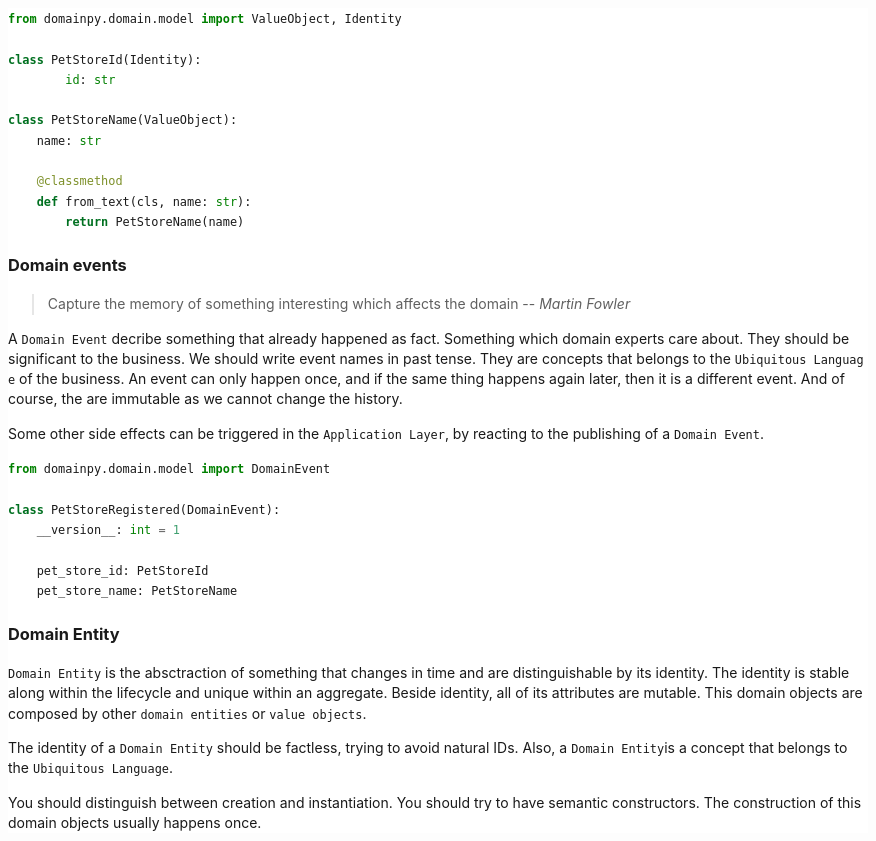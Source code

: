 ```python
from domainpy.domain.model import ValueObject, Identity

class PetStoreId(Identity):
        id: str

class PetStoreName(ValueObject):
    name: str

    @classmethod
    def from_text(cls, name: str):
        return PetStoreName(name)
```

### Domain events

> Capture the memory of something interesting which affects the
> domain -- <cite>Martin Fowler</cite>

A `Domain Event` decribe something that already happened as fact. 
Something which domain experts care about. They should be significant 
to the business. We should write event names in past tense. They are 
concepts that belongs to the `Ubiquitous Language` of the business. 
An event can only happen once, and if the same thing happens again later, 
then it is a different event. And of course, the are immutable as we 
cannot change the history.

Some other side effects can be triggered in the `Application Layer`,
by reacting to the publishing of a `Domain Event`.

```python
from domainpy.domain.model import DomainEvent

class PetStoreRegistered(DomainEvent):
    __version__: int = 1
    
    pet_store_id: PetStoreId
    pet_store_name: PetStoreName
```

### Domain Entity

`Domain Entity` is the absctraction of something that changes in
time and are distinguishable by its identity. The identity is stable
along within the lifecycle and unique within an aggregate. Beside 
identity, all of its attributes are mutable. This domain objects are
composed by other `domain entities` or `value objects`.

The identity of a `Domain Entity` should be factless, trying to
avoid natural IDs. Also, a `Domain Entity`is a concept that belongs
to the `Ubiquitous Language`.

You should distinguish between creation and instantiation. You 
should try to have semantic constructors. The construction of this
domain objects usually happens once.
